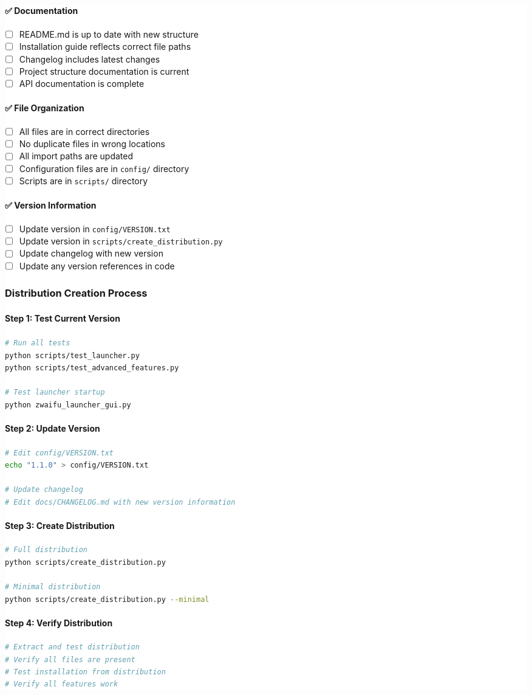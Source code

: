#### ✅ Documentation
- [ ] README.md is up to date with new structure
- [ ] Installation guide reflects correct file paths
- [ ] Changelog includes latest changes
- [ ] Project structure documentation is current
- [ ] API documentation is complete

#### ✅ File Organization
- [ ] All files are in correct directories
- [ ] No duplicate files in wrong locations
- [ ] All import paths are updated
- [ ] Configuration files are in `config/` directory
- [ ] Scripts are in `scripts/` directory

#### ✅ Version Information
- [ ] Update version in `config/VERSION.txt`
- [ ] Update version in `scripts/create_distribution.py`
- [ ] Update changelog with new version
- [ ] Update any version references in code

### Distribution Creation Process

#### Step 1: Test Current Version
```bash
# Run all tests
python scripts/test_launcher.py
python scripts/test_advanced_features.py

# Test launcher startup
python zwaifu_launcher_gui.py
```

#### Step 2: Update Version
```bash
# Edit config/VERSION.txt
echo "1.1.0" > config/VERSION.txt

# Update changelog
# Edit docs/CHANGELOG.md with new version information
```

#### Step 3: Create Distribution
```bash
# Full distribution
python scripts/create_distribution.py

# Minimal distribution
python scripts/create_distribution.py --minimal
```

#### Step 4: Verify Distribution
```bash
# Extract and test distribution
# Verify all files are present
# Test installation from distribution
# Verify all features work
```
